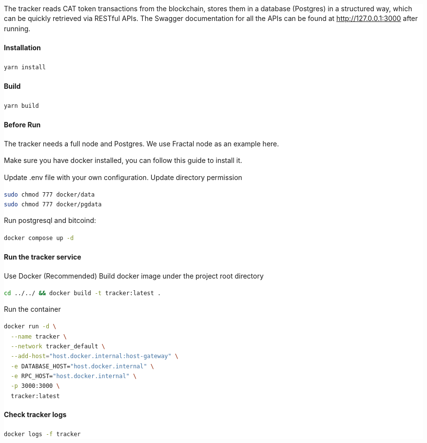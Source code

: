 The tracker reads CAT token transactions from the blockchain, stores them in a database (Postgres) in a structured way, which can be quickly retrieved via RESTful APIs. The Swagger documentation for all the APIs can be found at http://127.0.0.1:3000 after running.


#### Installation

```bash
yarn install
```

#### Build

```bash
yarn build
```


#### Before Run
The tracker needs a full node and Postgres. We use Fractal node as an example here.

Make sure you have docker installed, you can follow this guide to install it.

Update .env file with your own configuration.
Update directory permission
```bash
sudo chmod 777 docker/data
sudo chmod 777 docker/pgdata
```

Run postgresql and bitcoind:
```bash
docker compose up -d
```

#### Run the tracker service
Use Docker (Recommended)
Build docker image under the project root directory
```bash
cd ../../ && docker build -t tracker:latest .
```

Run the container
```bash
docker run -d \
  --name tracker \
  --network tracker_default \
  --add-host="host.docker.internal:host-gateway" \
  -e DATABASE_HOST="host.docker.internal" \
  -e RPC_HOST="host.docker.internal" \
  -p 3000:3000 \
  tracker:latest

```

#### Check tracker logs
```bash
docker logs -f tracker
```
